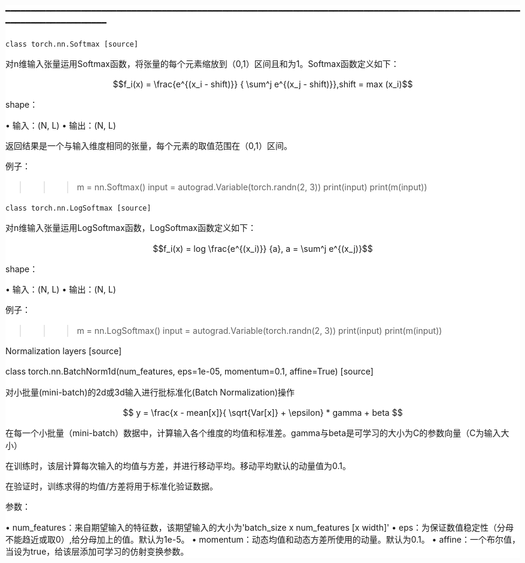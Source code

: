 ━━━━━━━━━━━━━━━━━━━━━━━━━━━━━━━━━━━━━━━━━━━━━━━━━━━━━━━━━━━━━━━━━━━━━━━━━━━━━━━━━━━━━━━━━━━━━━━━━━━━━━━━━━━━━━━━━━━━━━━━━━


    class torch.nn.Softmax [source]

对n维输入张量运用Softmax函数，将张量的每个元素缩放到（0,1）区间且和为1。Softmax函数定义如下：

$$f_i(x) = \frac{e^{(x_i - shift)}} { \sum^j e^{(x_j - shift)}},shift = max (x_i)$$

shape：

  • 输入：(N, L)
  • 输出：(N, L)

返回结果是一个与输入维度相同的张量，每个元素的取值范围在（0,1）区间。

例子：

>>> m = nn.Softmax()
>>> input = autograd.Variable(torch.randn(2, 3))
>>> print(input)
>>> print(m(input))

    class torch.nn.LogSoftmax [source]

对n维输入张量运用LogSoftmax函数，LogSoftmax函数定义如下：

$$f_i(x) = log \frac{e^{(x_i)}} {a}, a = \sum^j e^{(x_j)}$$

shape：

  • 输入：(N, L)
  • 输出：(N, L)

例子：

>>> m = nn.LogSoftmax()
>>> input = autograd.Variable(torch.randn(2, 3))
>>> print(input)
>>> print(m(input))

Normalization layers [source]

class torch.nn.BatchNorm1d(num_features, eps=1e-05, momentum=0.1, affine=True) [source]

对小批量(mini-batch)的2d或3d输入进行批标准化(Batch Normalization)操作

$$ y = \frac{x - mean[x]}{ \sqrt{Var[x]} + \epsilon} * gamma + beta $$

在每一个小批量（mini-batch）数据中，计算输入各个维度的均值和标准差。gamma与beta是可学习的大小为C的参数向量（C为输入大小）

在训练时，该层计算每次输入的均值与方差，并进行移动平均。移动平均默认的动量值为0.1。

在验证时，训练求得的均值/方差将用于标准化验证数据。

参数：

  • num_features：来自期望输入的特征数，该期望输入的大小为'batch_size x num_features [x width]'
  • eps：为保证数值稳定性（分母不能趋近或取0）,给分母加上的值。默认为1e-5。
  • momentum：动态均值和动态方差所使用的动量。默认为0.1。
  • affine：一个布尔值，当设为true，给该层添加可学习的仿射变换参数。
